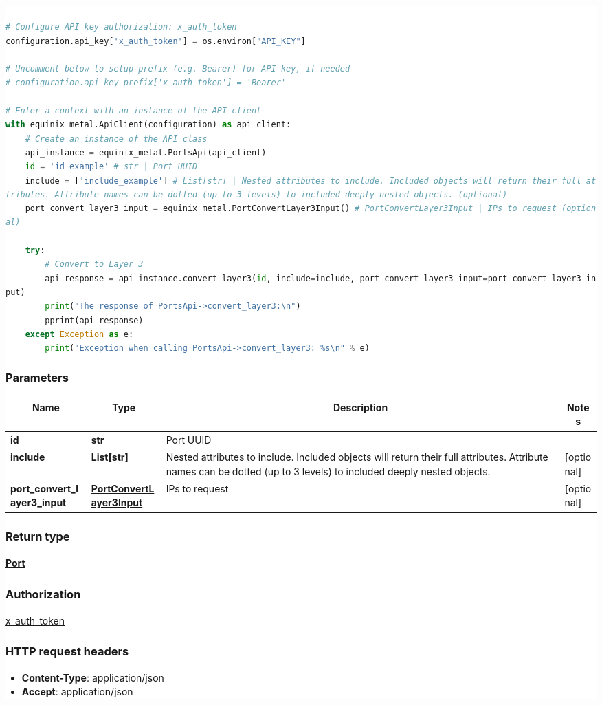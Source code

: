 ```python

# Configure API key authorization: x_auth_token
configuration.api_key['x_auth_token'] = os.environ["API_KEY"]

# Uncomment below to setup prefix (e.g. Bearer) for API key, if needed
# configuration.api_key_prefix['x_auth_token'] = 'Bearer'

# Enter a context with an instance of the API client
with equinix_metal.ApiClient(configuration) as api_client:
    # Create an instance of the API class
    api_instance = equinix_metal.PortsApi(api_client)
    id = 'id_example' # str | Port UUID
    include = ['include_example'] # List[str] | Nested attributes to include. Included objects will return their full attributes. Attribute names can be dotted (up to 3 levels) to included deeply nested objects. (optional)
    port_convert_layer3_input = equinix_metal.PortConvertLayer3Input() # PortConvertLayer3Input | IPs to request (optional)

    try:
        # Convert to Layer 3
        api_response = api_instance.convert_layer3(id, include=include, port_convert_layer3_input=port_convert_layer3_input)
        print("The response of PortsApi->convert_layer3:\n")
        pprint(api_response)
    except Exception as e:
        print("Exception when calling PortsApi->convert_layer3: %s\n" % e)
```



### Parameters

Name | Type | Description  | Notes
------------- | ------------- | ------------- | -------------
 **id** | **str**| Port UUID | 
 **include** | [**List[str]**](str.md)| Nested attributes to include. Included objects will return their full attributes. Attribute names can be dotted (up to 3 levels) to included deeply nested objects. | [optional] 
 **port_convert_layer3_input** | [**PortConvertLayer3Input**](PortConvertLayer3Input.md)| IPs to request | [optional] 

### Return type

[**Port**](Port.md)

### Authorization

[x_auth_token](../README.md#x_auth_token)

### HTTP request headers

 - **Content-Type**: application/json
 - **Accept**: application/json
